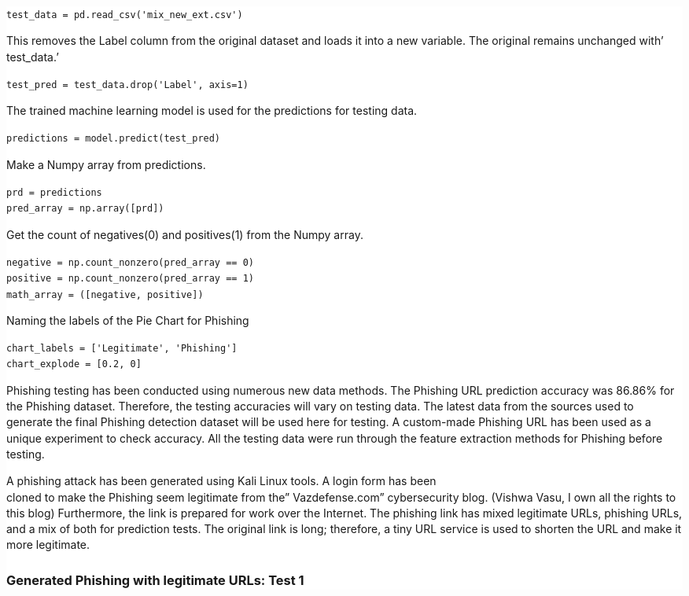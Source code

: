     test_data = pd.read_csv('mix_new_ext.csv')



This removes the Label column from the original dataset and loads it into a new variable. The original remains unchanged with&#8217; test_data.&#8217;



    test_pred = test_data.drop('Label', axis=1)



The trained machine learning model is used for the predictions for testing data.



    predictions = model.predict(test_pred)



Make a Numpy array from predictions.



    prd = predictions
    pred_array = np.array([prd])



Get the count of negatives(0) and positives(1) from the Numpy array.



    negative = np.count_nonzero(pred_array == 0)
    positive = np.count_nonzero(pred_array == 1)
    math_array = ([negative, positive])



Naming the labels of the Pie Chart for Phishing



    chart_labels = ['Legitimate', 'Phishing']
    chart_explode = [0.2, 0]



Phishing testing has been conducted using numerous new data methods. The Phishing URL prediction accuracy was 86.86% for the Phishing dataset. Therefore, the testing accuracies will vary on testing data. The latest data from the sources used to generate the final Phishing detection dataset will be used here for testing. A custom-made Phishing URL has been used as a unique experiment to check accuracy. All the testing data were run through the feature extraction methods for Phishing before testing.



A phishing attack has been generated using Kali Linux tools. A login form has been  
cloned to make the Phishing seem legitimate from the&#8221; Vazdefense.com&#8221; cybersecurity blog. (Vishwa Vasu, I own all the rights to this blog) Furthermore, the link is prepared for work over the Internet. The phishing link has mixed legitimate URLs, phishing URLs, and a mix of both for prediction tests. The original link is long; therefore, a tiny URL service is used to shorten the URL and make it more legitimate.



### Generated Phishing with legitimate URLs: Test 1
